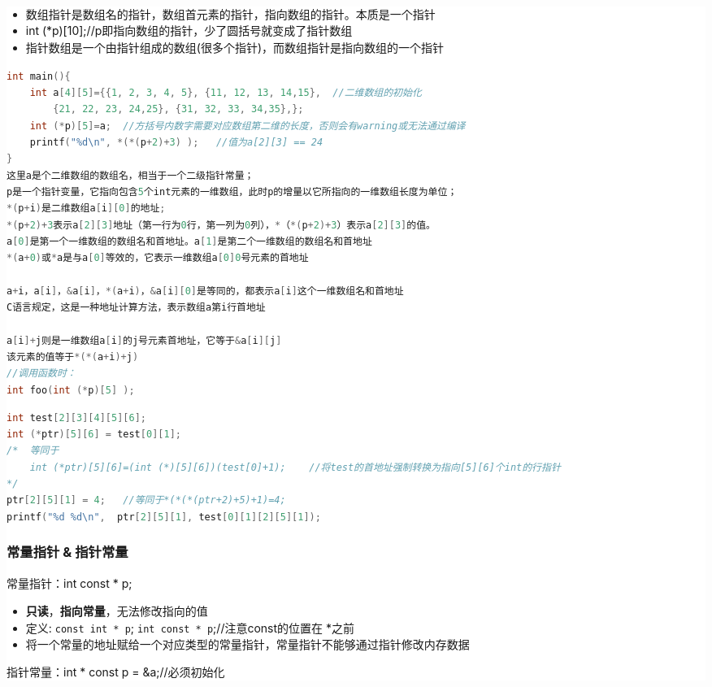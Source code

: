
-   数组指针是数组名的指针，数组首元素的指针，指向数组的指针。本质是一个指针
-   int (*p)[10];//p即指向数组的指针，少了圆括号就变成了指针数组
-   指针数组是一个由指针组成的数组(很多个指针)，而数组指针是指向数组的一个指针

```c
int main(){
	int a[4][5]={{1, 2, 3, 4, 5}, {11, 12, 13, 14,15},	//二维数组的初始化
    	{21, 22, 23, 24,25}, {31, 32, 33, 34,35},};
	int (*p)[5]=a;	//方括号内数字需要对应数组第二维的长度，否则会有warning或无法通过编译
	printf("%d\n", *(*(p+2)+3) );	//值为a[2][3] == 24
}
这里a是个二维数组的数组名，相当于一个二级指针常量；
p是一个指针变量，它指向包含5个int元素的一维数组，此时p的增量以它所指向的一维数组长度为单位；
*(p+i)是二维数组a[i][0]的地址;
*(p+2)+3表示a[2][3]地址（第一行为0行，第一列为0列），*（*(p+2)+3）表示a[2][3]的值。
a[0]是第一个一维数组的数组名和首地址。a[1]是第二个一维数组的数组名和首地址
*(a+0)或*a是与a[0]等效的，它表示一维数组a[0]0号元素的首地址

a+i，a[i]，&a[i]，*(a+i)，&a[i][0]是等同的，都表示a[i]这个一维数组名和首地址
C语言规定，这是一种地址计算方法，表示数组a第i行首地址

a[i]+j则是一维数组a[i]的j号元素首地址，它等于&a[i][j]
该元素的值等于*(*(a+i)+j)
//调用函数时：
int foo(int (*p)[5] );
```

```c
int test[2][3][4][5][6];
int (*ptr)[5][6] = test[0][1];
/*	等同于
	int (*ptr)[5][6]=(int (*)[5][6])(test[0]+1);	//将test的首地址强制转换为指向[5][6]个int的行指针
*/
ptr[2][5][1] = 4;	//等同于*(*(*(ptr+2)+5)+1)=4;
printf("%d %d\n",  ptr[2][5][1], test[0][1][2][5][1]);
```











### 常量指针 & 指针常量

常量指针：int const * p;

-  **只读**，**指向常量**，无法修改指向的值
-  定义: `const int * p`; `int const * p`;//注意const的位置在 *之前
-  将一个常量的地址赋给一个对应类型的常量指针，常量指针不能够通过指针修改内存数据




指针常量：int * const p = &a;//必须初始化
